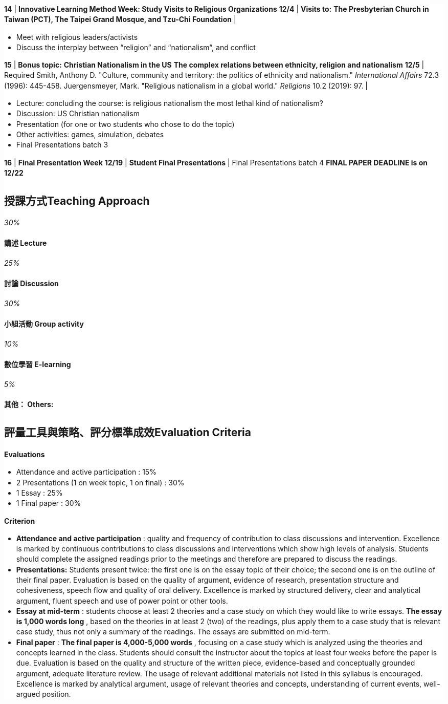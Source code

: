   
**14** |  **Innovative Learning Method Week: Study Visits to Religious Organizations** **12/4** |  **Visits to:** **The Presbyterian Church in Taiwan (PCT), The Taipei Grand Mosque, and Tzu-Chi Foundation** | 
  * Meet with religious leaders/activists
  * Discuss the interplay between “religion” and “nationalism”, and conflict

  
**15** |  **Bonus topic:** **Christian Nationalism in the US** **The complex relations between ethnicity, religion and nationalism** **12/5** |  Required Smith, Anthony D. "Culture, community and territory: the politics of ethnicity and nationalism." _International Affairs_ 72.3 (1996): 445-458. Juergensmeyer, Mark. "Religious nationalism in a global world." _Religions_ 10.2 (2019): 97. | 
  * Lecture: concluding the course: is religious nationalism the most lethal kind of nationalism?
  * Discussion: US Christian nationalism
  * Presentation (for one or two students who chose to do the topic)
  * Other activities: games, simulation, debates
  * Final Presentations batch 3

  
**16** |  **Final Presentation Week** **12/19** |  **Student Final Presentations** |  Final Presentations batch 4 **FINAL PAPER DEADLINE is on 12/22**  
##  授課方式Teaching Approach
_30%_
####  講述 Lecture
_25%_
####  討論 Discussion
_30%_
####  小組活動 Group activity
_10%_
####  數位學習 E-learning
_5%_
####  其他： Others:
##  評量工具與策略、評分標準成效Evaluation Criteria
**Evaluations**
  * Attendance and active participation : 15%
  * 2 Presentations (1 on week topic, 1 on final) : 30%
  * 1 Essay : 25%
  * 1 Final paper : 30%

**Criterion**
  * **Attendance and active participation** : quality and frequency of contribution to class discussions and intervention. Excellence is marked by continuous contributions to class discussions and interventions which show high levels of analysis. Students should complete the assigned readings prior to the meetings and therefore are prepared to discuss the readings.
  * **Presentations:** Students present twice: the first one is on the essay topic of their choice; the second one is on the outline of their final paper. Evaluation is based on the quality of argument, evidence of research, presentation structure and cohesiveness, speech flow and quality of oral delivery. Excellence is marked by structured delivery, clear and analytical argument, fluent speech and use of power point or other tools.
  * **Essay at mid-term** : students choose at least 2 theories and a case study on which they would like to write essays. **The essay is 1,000 words long** , based on the theories in at least 2 (two) of the readings, plus apply them to a case study that is relevant case study, thus not only a summary of the readings. The essays are submitted on mid-term.
  * **Final paper** : **The final paper is 4,000-5,000 words** , focusing on a case study which is analyzed using the theories and concepts learned in the class. Students should consult the instructor about the topics at least four weeks before the paper is due. Evaluation is based on the quality and structure of the written piece, evidence-based and conceptually grounded argument, adequate literature review. The usage of relevant additional materials not listed in this syllabus is encouraged. Excellence is marked by analytical argument, usage of relevant theories and concepts, understanding of current events, well-argued position.
